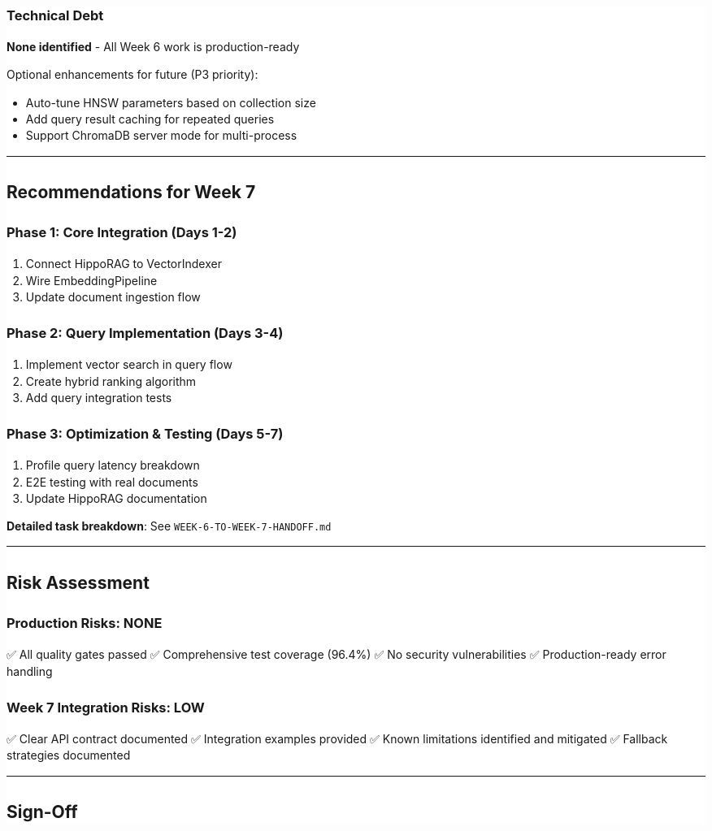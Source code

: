 ### Technical Debt
**None identified** - All Week 6 work is production-ready

Optional enhancements for future (P3 priority):
- Auto-tune HNSW parameters based on collection size
- Add query result caching for repeated queries
- Support ChromaDB server mode for multi-process

---

## Recommendations for Week 7

### Phase 1: Core Integration (Days 1-2)
1. Connect HippoRAG to VectorIndexer
2. Wire EmbeddingPipeline
3. Update document ingestion flow

### Phase 2: Query Implementation (Days 3-4)
1. Implement vector search in query flow
2. Create hybrid ranking algorithm
3. Add query integration tests

### Phase 3: Optimization & Testing (Days 5-7)
1. Profile query latency breakdown
2. E2E testing with real documents
3. Update HippoRAG documentation

**Detailed task breakdown**: See `WEEK-6-TO-WEEK-7-HANDOFF.md`

---

## Risk Assessment

### Production Risks: NONE
✅ All quality gates passed
✅ Comprehensive test coverage (96.4%)
✅ No security vulnerabilities
✅ Production-ready error handling

### Week 7 Integration Risks: LOW
✅ Clear API contract documented
✅ Integration examples provided
✅ Known limitations identified and mitigated
✅ Fallback strategies documented

---

## Sign-Off
